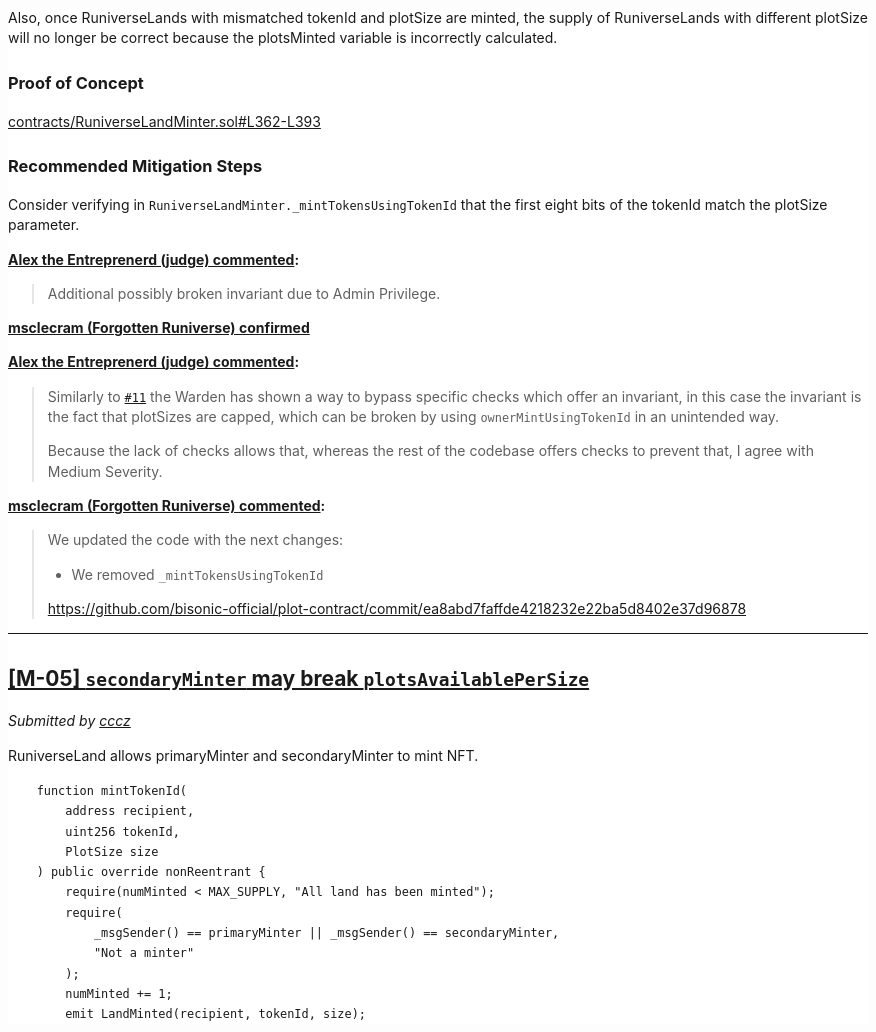 Also, once RuniverseLands with mismatched tokenId and plotSize are minted, the supply of RuniverseLands with different plotSize will no longer be correct because the plotsMinted variable is incorrectly calculated.

### Proof of Concept

[contracts/RuniverseLandMinter.sol#L362-L393](https://github.com/code-423n4/2022-12-forgotten-runiverse/blob/dcad1802bf258bf294900a08a03ca0d26d2304f4/contracts/RuniverseLandMinter.sol#L362-L393)

### Recommended Mitigation Steps

Consider verifying in `RuniverseLandMinter._mintTokensUsingTokenId` that the first eight bits of the tokenId match the plotSize parameter.

**[Alex the Entreprenerd (judge) commented](https://github.com/code-423n4/2022-12-forgotten-runiverse-findings/issues/10#issuecomment-1364282352):**
 > Additional possibly broken invariant due to Admin Privilege.

**[msclecram (Forgotten Runiverse) confirmed](https://github.com/code-423n4/2022-12-forgotten-runiverse-findings/issues/10)**

**[Alex the Entreprenerd (judge) commented](https://github.com/code-423n4/2022-12-forgotten-runiverse-findings/issues/10#issuecomment-1372064351):**
 > Similarly to [`#11`](https://github.com/code-423n4/2022-12-forgotten-runiverse-findings/issues/11) the Warden has shown a way to bypass specific checks which offer an invariant, in this case the invariant is the fact that plotSizes are capped, which can be broken by using `ownerMintUsingTokenId` in an unintended way.
> 
> Because the lack of checks allows that, whereas the rest of the codebase offers checks to prevent that, I agree with Medium Severity.

**[msclecram (Forgotten Runiverse) commented](https://github.com/code-423n4/2022-12-forgotten-runiverse-findings/issues/10#issuecomment-1378229677):**
 > We updated the code with the next changes:<br>
> - We removed `_mintTokensUsingTokenId`
> 
> https://github.com/bisonic-official/plot-contract/commit/ea8abd7faffde4218232e22ba5d8402e37d96878



***

## [[M-05] `secondaryMinter` may break `plotsAvailablePerSize`](https://github.com/code-423n4/2022-12-forgotten-runiverse-findings/issues/11)
*Submitted by [cccz](https://github.com/code-423n4/2022-12-forgotten-runiverse-findings/issues/11)*

RuniverseLand allows primaryMinter and secondaryMinter to mint NFT.

        function mintTokenId(
            address recipient,
            uint256 tokenId,
            PlotSize size
        ) public override nonReentrant {
            require(numMinted < MAX_SUPPLY, "All land has been minted");
            require(
                _msgSender() == primaryMinter || _msgSender() == secondaryMinter,
                "Not a minter"
            );
            numMinted += 1;
            emit LandMinted(recipient, tokenId, size);    
            